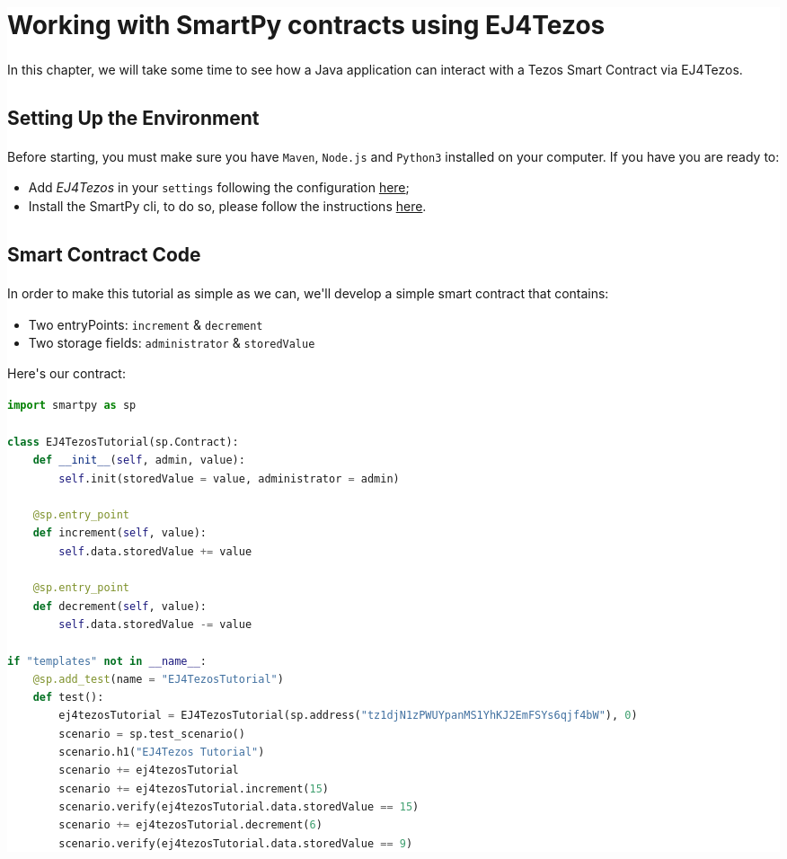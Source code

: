 # Working with SmartPy contracts using EJ4Tezos

In this chapter, we will take some time to see how a Java application can interact with a Tezos Smart Contract via EJ4Tezos.

## Setting Up the Environment

Before starting, you must make sure you have `Maven`, `Node.js` and `Python3` installed on your computer. If you have you are ready to:

- Add _EJ4Tezos_ in your `settings` following the configuration [here](./configuration/index);
- Install the SmartPy cli, to do so, please follow the instructions [here](https://smartpy.io/cli/).

## Smart Contract Code

In order to make this tutorial as simple as we can, we'll develop a simple smart contract that contains:

- Two entryPoints: `increment` & `decrement`
- Two storage fields: `administrator` & `storedValue`

Here's our contract:

```python
import smartpy as sp

class EJ4TezosTutorial(sp.Contract):
    def __init__(self, admin, value):
        self.init(storedValue = value, administrator = admin)

    @sp.entry_point
    def increment(self, value):
        self.data.storedValue += value

    @sp.entry_point
    def decrement(self, value):
        self.data.storedValue -= value

if "templates" not in __name__:
    @sp.add_test(name = "EJ4TezosTutorial")
    def test():
        ej4tezosTutorial = EJ4TezosTutorial(sp.address("tz1djN1zPWUYpanMS1YhKJ2EmFSYs6qjf4bW"), 0)
        scenario = sp.test_scenario()
        scenario.h1("EJ4Tezos Tutorial")
        scenario += ej4tezosTutorial
        scenario += ej4tezosTutorial.increment(15)
        scenario.verify(ej4tezosTutorial.data.storedValue == 15)
        scenario += ej4tezosTutorial.decrement(6)
        scenario.verify(ej4tezosTutorial.data.storedValue == 9)
```
